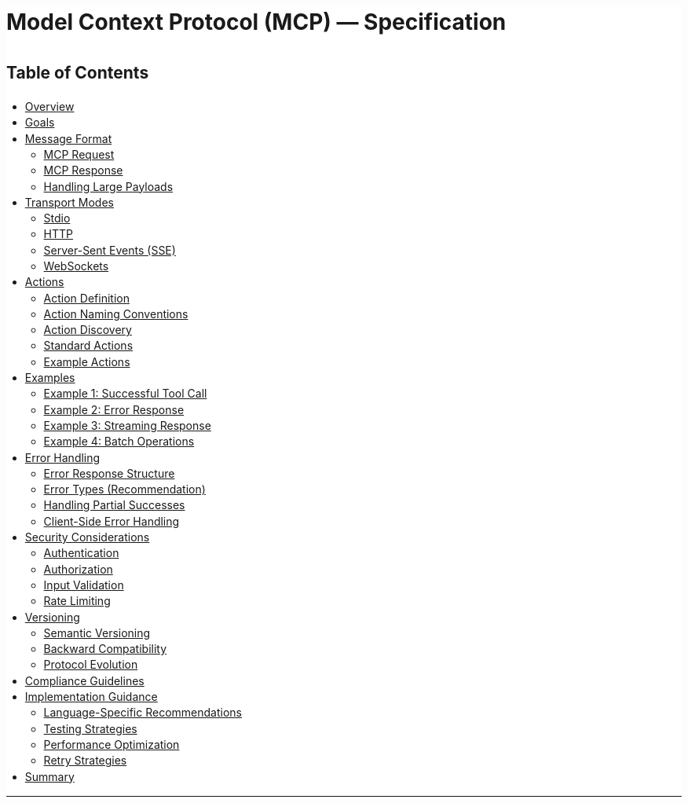 # Model Context Protocol (MCP) — Specification

## Table of Contents

- [Overview](#overview)
- [Goals](#goals)
- [Message Format](#message-format)
  - [MCP Request](#1-client--server-mcp-request)
  - [MCP Response](#2-server--client-mcp-response)
  - [Handling Large Payloads](#handling-large-payloads)
- [Transport Modes](#transport-modes)
  - [Stdio](#stdio)
  - [HTTP](#http)
  - [Server-Sent Events (SSE)](#server-sent-events-sse)
  - [WebSockets](#websockets)
- [Actions](#actions)
  - [Action Definition](#action-definition)
  - [Action Naming Conventions](#action-naming-conventions)
  - [Action Discovery](#action-discovery)
  - [Standard Actions](#standard-actions)
  - [Example Actions](#example-actions)
- [Examples](#examples)
  - [Example 1: Successful Tool Call](#example-1--successful-tool-call)
  - [Example 2: Error Response](#example-2--error-response)
  - [Example 3: Streaming Response](#example-3--streaming-response)
  - [Example 4: Batch Operations](#example-4--batch-operations)
- [Error Handling](#error-handling)
  - [Error Response Structure](#error-response-structure)
  - [Error Types (Recommendation)](#error-types-recommendation)
  - [Handling Partial Successes](#handling-partial-successes)
  - [Client-Side Error Handling](#client-side-error-handling)
- [Security Considerations](#security-considerations)
  - [Authentication](#authentication)
  - [Authorization](#authorization)
  - [Input Validation](#input-validation)
  - [Rate Limiting](#rate-limiting)
- [Versioning](#versioning)
  - [Semantic Versioning](#semantic-versioning)
  - [Backward Compatibility](#backward-compatibility)
  - [Protocol Evolution](#protocol-evolution)
- [Compliance Guidelines](#compliance-guidelines)
- [Implementation Guidance](#implementation-guidance)
  - [Language-Specific Recommendations](#language-specific-recommendations)
  - [Testing Strategies](#testing-strategies)
  - [Performance Optimization](#performance-optimization)
  - [Retry Strategies](#retry-strategies)
- [Summary](#summary)

---
